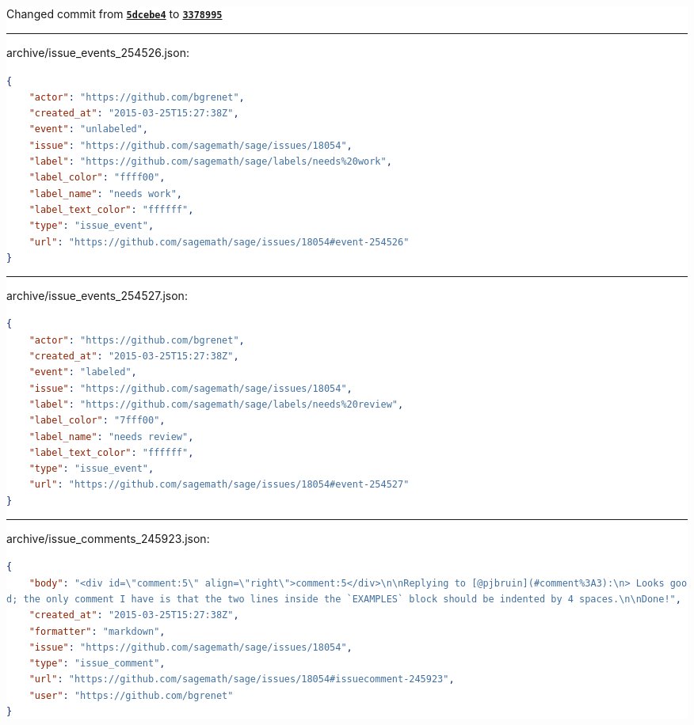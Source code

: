 Changed commit from **[`5dcebe4`](https://github.com/sagemath/sagetrac-mirror/commit/5dcebe40b5b28fdd248ce51e5598eab6e9c5a431)** to **[`3378995`](https://github.com/sagemath/sagetrac-mirror/commit/33789954018a635295e906bccbb9d5c4f63fdeae)**



---

archive/issue_events_254526.json:
```json
{
    "actor": "https://github.com/bgrenet",
    "created_at": "2015-03-25T15:27:38Z",
    "event": "unlabeled",
    "issue": "https://github.com/sagemath/sage/issues/18054",
    "label": "https://github.com/sagemath/sage/labels/needs%20work",
    "label_color": "ffff00",
    "label_name": "needs work",
    "label_text_color": "ffffff",
    "type": "issue_event",
    "url": "https://github.com/sagemath/sage/issues/18054#event-254526"
}
```



---

archive/issue_events_254527.json:
```json
{
    "actor": "https://github.com/bgrenet",
    "created_at": "2015-03-25T15:27:38Z",
    "event": "labeled",
    "issue": "https://github.com/sagemath/sage/issues/18054",
    "label": "https://github.com/sagemath/sage/labels/needs%20review",
    "label_color": "7fff00",
    "label_name": "needs review",
    "label_text_color": "ffffff",
    "type": "issue_event",
    "url": "https://github.com/sagemath/sage/issues/18054#event-254527"
}
```



---

archive/issue_comments_245923.json:
```json
{
    "body": "<div id=\"comment:5\" align=\"right\">comment:5</div>\n\nReplying to [@pjbruin](#comment%3A3):\n> Looks good; the only comment I have is that the two lines inside the `EXAMPLES` block should be indented by 4 spaces.\n\nDone!",
    "created_at": "2015-03-25T15:27:38Z",
    "formatter": "markdown",
    "issue": "https://github.com/sagemath/sage/issues/18054",
    "type": "issue_comment",
    "url": "https://github.com/sagemath/sage/issues/18054#issuecomment-245923",
    "user": "https://github.com/bgrenet"
}
```

